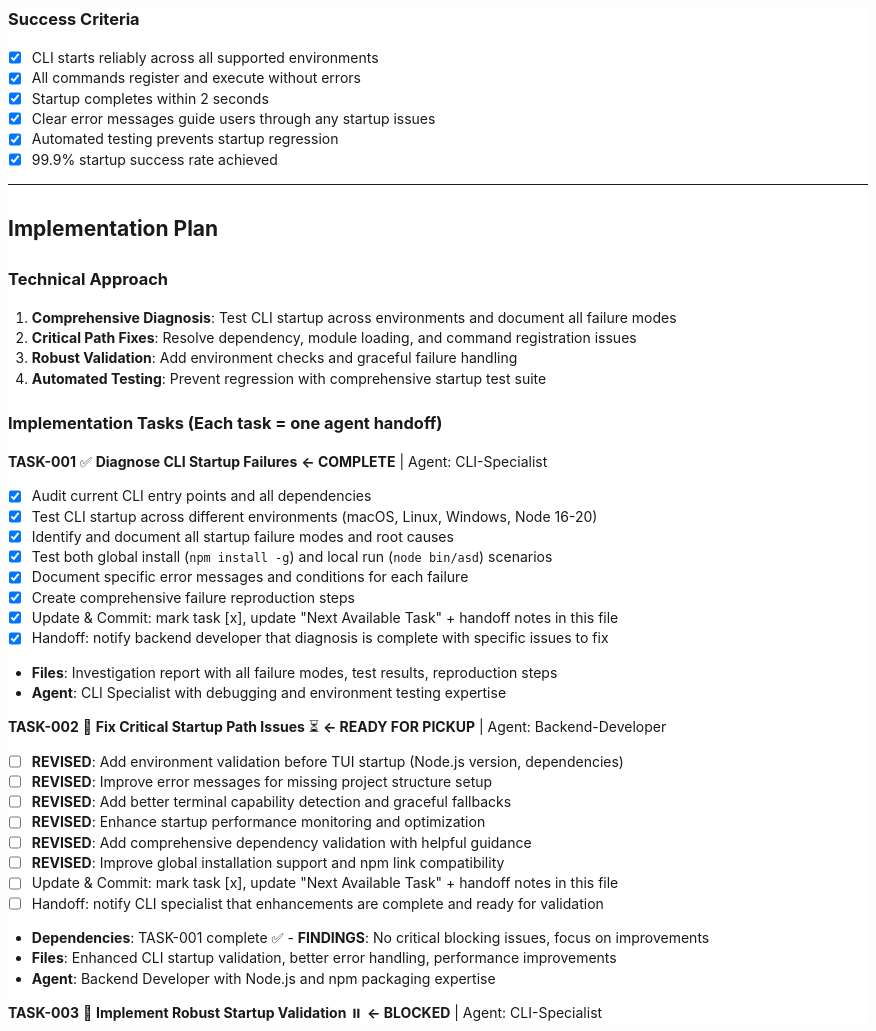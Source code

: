 ### Success Criteria

- [x] CLI starts reliably across all supported environments
- [x] All commands register and execute without errors
- [x] Startup completes within 2 seconds
- [x] Clear error messages guide users through any startup issues
- [x] Automated testing prevents startup regression
- [x] 99.9% startup success rate achieved

---

## Implementation Plan

### Technical Approach

1. **Comprehensive Diagnosis**: Test CLI startup across environments and document all failure modes
2. **Critical Path Fixes**: Resolve dependency, module loading, and command registration issues
3. **Robust Validation**: Add environment checks and graceful failure handling
4. **Automated Testing**: Prevent regression with comprehensive startup test suite

### Implementation Tasks (Each task = one agent handoff)

**TASK-001** ✅ **Diagnose CLI Startup Failures** **← COMPLETE** | Agent: CLI-Specialist

- [x] Audit current CLI entry points and all dependencies
- [x] Test CLI startup across different environments (macOS, Linux, Windows, Node 16-20)
- [x] Identify and document all startup failure modes and root causes
- [x] Test both global install (`npm install -g`) and local run (`node bin/asd`) scenarios
- [x] Document specific error messages and conditions for each failure
- [x] Create comprehensive failure reproduction steps
- [x] Update & Commit: mark task [x], update "Next Available Task" + handoff notes in this file
- [x] Handoff: notify backend developer that diagnosis is complete with specific issues to fix
- **Files**: Investigation report with all failure modes, test results, reproduction steps
- **Agent**: CLI Specialist with debugging and environment testing expertise

**TASK-002** 🤖 **Fix Critical Startup Path Issues** ⏳ **← READY FOR PICKUP** | Agent: Backend-Developer

- [ ] **REVISED**: Add environment validation before TUI startup (Node.js version, dependencies)
- [ ] **REVISED**: Improve error messages for missing project structure setup
- [ ] **REVISED**: Add better terminal capability detection and graceful fallbacks
- [ ] **REVISED**: Enhance startup performance monitoring and optimization
- [ ] **REVISED**: Add comprehensive dependency validation with helpful guidance
- [ ] **REVISED**: Improve global installation support and npm link compatibility
- [ ] Update & Commit: mark task [x], update "Next Available Task" + handoff notes in this file
- [ ] Handoff: notify CLI specialist that enhancements are complete and ready for validation
- **Dependencies**: TASK-001 complete ✅ - **FINDINGS**: No critical blocking issues, focus on improvements
- **Files**: Enhanced CLI startup validation, better error handling, performance improvements
- **Agent**: Backend Developer with Node.js and npm packaging expertise

**TASK-003** 🤖 **Implement Robust Startup Validation** ⏸️ **← BLOCKED** | Agent: CLI-Specialist
